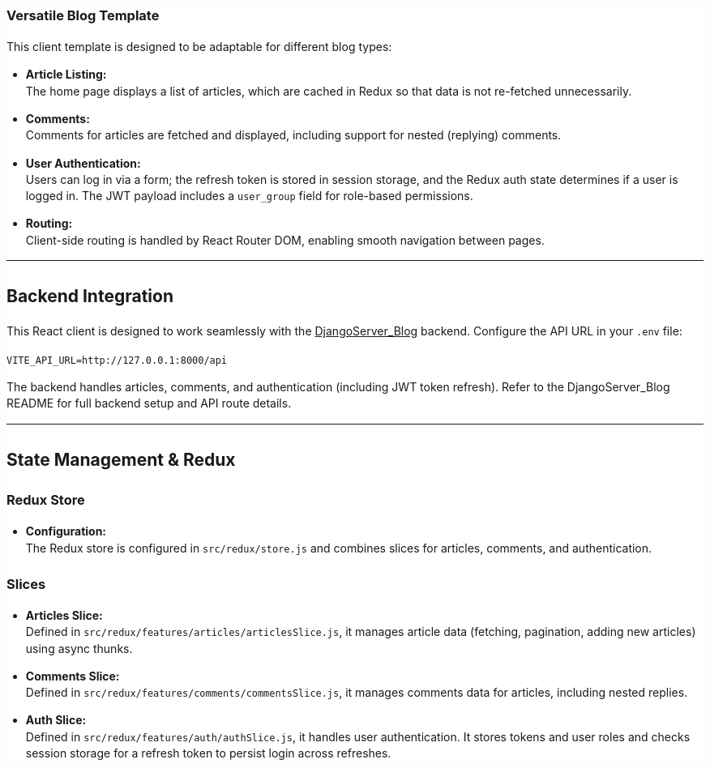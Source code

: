 ### Versatile Blog Template

This client template is designed to be adaptable for different blog types:
- **Article Listing:**  
  The home page displays a list of articles, which are cached in Redux so that data is not re-fetched unnecessarily.
  
- **Comments:**  
  Comments for articles are fetched and displayed, including support for nested (replying) comments.
  
- **User Authentication:**  
  Users can log in via a form; the refresh token is stored in session storage, and the Redux auth state determines if a user is logged in. The JWT payload includes a `user_group` field for role-based permissions.
  
- **Routing:**  
  Client-side routing is handled by React Router DOM, enabling smooth navigation between pages.

---

## Backend Integration

This React client is designed to work seamlessly with the [DjangoServer_Blog](https://github.com/GuyHasan/DjangoServer_Blog) backend. Configure the API URL in your `.env` file:

```dotenv
VITE_API_URL=http://127.0.0.1:8000/api
```

The backend handles articles, comments, and authentication (including JWT token refresh). Refer to the DjangoServer_Blog README for full backend setup and API route details.

---

## State Management & Redux

### Redux Store

- **Configuration:**  
  The Redux store is configured in `src/redux/store.js` and combines slices for articles, comments, and authentication.

### Slices

- **Articles Slice:**  
  Defined in `src/redux/features/articles/articlesSlice.js`, it manages article data (fetching, pagination, adding new articles) using async thunks.
  
- **Comments Slice:**  
  Defined in `src/redux/features/comments/commentsSlice.js`, it manages comments data for articles, including nested replies.
  
- **Auth Slice:**  
  Defined in `src/redux/features/auth/authSlice.js`, it handles user authentication. It stores tokens and user roles and checks session storage for a refresh token to persist login across refreshes.
